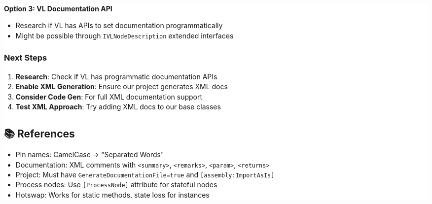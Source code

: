 **Option 3: VL Documentation API**

- Research if VL has APIs to set documentation programmatically
- Might be possible through `IVLNodeDescription` extended interfaces

### **Next Steps**

1. **Research**: Check if VL has programmatic documentation APIs
2. **Enable XML Generation**: Ensure our project generates XML docs
3. **Consider Code Gen**: For full XML documentation support
4. **Test XML Approach**: Try adding XML docs to our base classes

## 📚 **References**

- Pin names: CamelCase → "Separated Words"
- Documentation: XML comments with `<summary>`, `<remarks>`, `<param>`, `<returns>`
- Project: Must have `GenerateDocumentationFile=true` and `[assembly:ImportAsIs]`
- Process nodes: Use `[ProcessNode]` attribute for stateful nodes
- Hotswap: Works for static methods, state loss for instances
